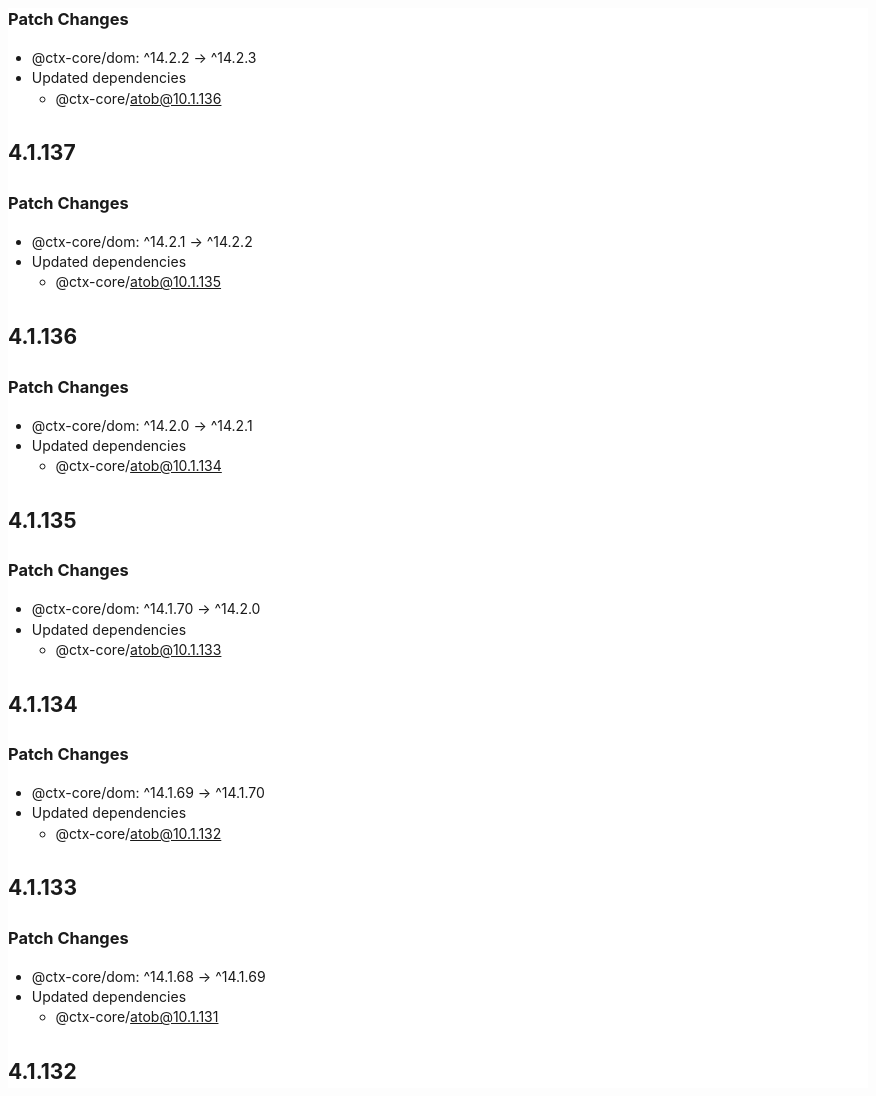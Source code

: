 ### Patch Changes

- @ctx-core/dom: ^14.2.2 -> ^14.2.3
- Updated dependencies
  - @ctx-core/atob@10.1.136

## 4.1.137

### Patch Changes

- @ctx-core/dom: ^14.2.1 -> ^14.2.2
- Updated dependencies
  - @ctx-core/atob@10.1.135

## 4.1.136

### Patch Changes

- @ctx-core/dom: ^14.2.0 -> ^14.2.1
- Updated dependencies
  - @ctx-core/atob@10.1.134

## 4.1.135

### Patch Changes

- @ctx-core/dom: ^14.1.70 -> ^14.2.0
- Updated dependencies
  - @ctx-core/atob@10.1.133

## 4.1.134

### Patch Changes

- @ctx-core/dom: ^14.1.69 -> ^14.1.70
- Updated dependencies
  - @ctx-core/atob@10.1.132

## 4.1.133

### Patch Changes

- @ctx-core/dom: ^14.1.68 -> ^14.1.69
- Updated dependencies
  - @ctx-core/atob@10.1.131

## 4.1.132
